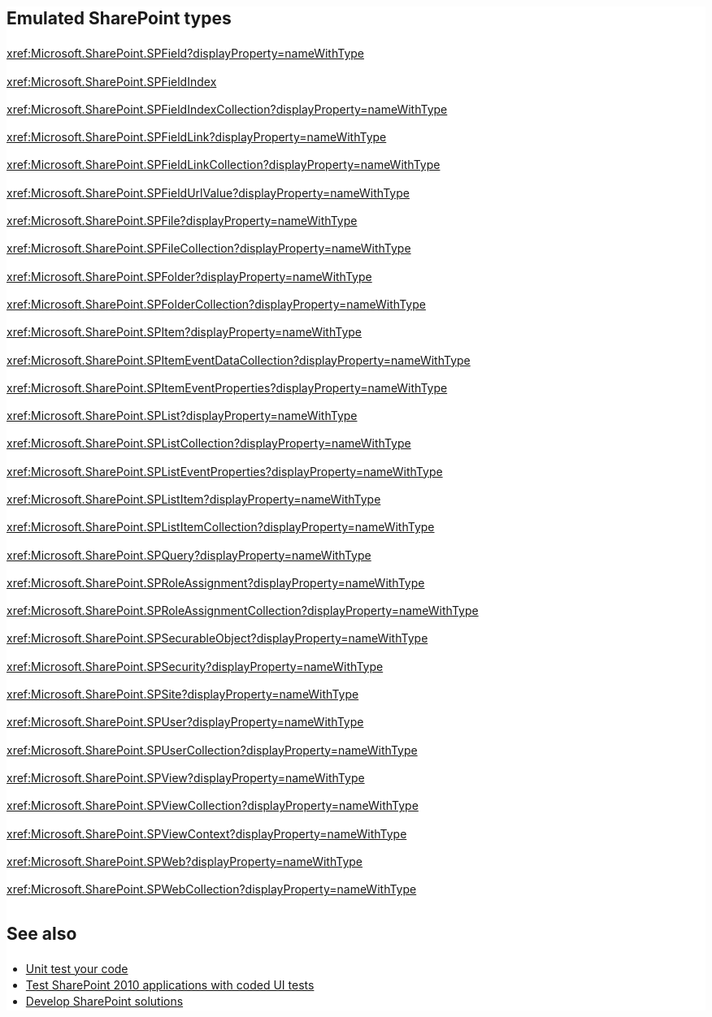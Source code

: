 ##  <a name="BKMK_Emulated_SharePoint_types"></a> Emulated SharePoint types

 <xref:Microsoft.SharePoint.SPField?displayProperty=nameWithType>

 <xref:Microsoft.SharePoint.SPFieldIndex>

 <xref:Microsoft.SharePoint.SPFieldIndexCollection?displayProperty=nameWithType>

 <xref:Microsoft.SharePoint.SPFieldLink?displayProperty=nameWithType>

 <xref:Microsoft.SharePoint.SPFieldLinkCollection?displayProperty=nameWithType>

 <xref:Microsoft.SharePoint.SPFieldUrlValue?displayProperty=nameWithType>

 <xref:Microsoft.SharePoint.SPFile?displayProperty=nameWithType>

 <xref:Microsoft.SharePoint.SPFileCollection?displayProperty=nameWithType>

 <xref:Microsoft.SharePoint.SPFolder?displayProperty=nameWithType>

 <xref:Microsoft.SharePoint.SPFolderCollection?displayProperty=nameWithType>

 <xref:Microsoft.SharePoint.SPItem?displayProperty=nameWithType>

 <xref:Microsoft.SharePoint.SPItemEventDataCollection?displayProperty=nameWithType>

 <xref:Microsoft.SharePoint.SPItemEventProperties?displayProperty=nameWithType>

 <xref:Microsoft.SharePoint.SPList?displayProperty=nameWithType>

 <xref:Microsoft.SharePoint.SPListCollection?displayProperty=nameWithType>

 <xref:Microsoft.SharePoint.SPListEventProperties?displayProperty=nameWithType>

 <xref:Microsoft.SharePoint.SPListItem?displayProperty=nameWithType>

 <xref:Microsoft.SharePoint.SPListItemCollection?displayProperty=nameWithType>

 <xref:Microsoft.SharePoint.SPQuery?displayProperty=nameWithType>

 <xref:Microsoft.SharePoint.SPRoleAssignment?displayProperty=nameWithType>

 <xref:Microsoft.SharePoint.SPRoleAssignmentCollection?displayProperty=nameWithType>

 <xref:Microsoft.SharePoint.SPSecurableObject?displayProperty=nameWithType>

 <xref:Microsoft.SharePoint.SPSecurity?displayProperty=nameWithType>

 <xref:Microsoft.SharePoint.SPSite?displayProperty=nameWithType>

 <xref:Microsoft.SharePoint.SPUser?displayProperty=nameWithType>

 <xref:Microsoft.SharePoint.SPUserCollection?displayProperty=nameWithType>

 <xref:Microsoft.SharePoint.SPView?displayProperty=nameWithType>

 <xref:Microsoft.SharePoint.SPViewCollection?displayProperty=nameWithType>

 <xref:Microsoft.SharePoint.SPViewContext?displayProperty=nameWithType>

 <xref:Microsoft.SharePoint.SPWeb?displayProperty=nameWithType>

 <xref:Microsoft.SharePoint.SPWebCollection?displayProperty=nameWithType>

## See also

- [Unit test your code](../test/unit-test-your-code.md)
- [Test SharePoint 2010 applications with coded UI tests](../test/testing-sharepoint-2010-applications-with-coded-ui-tests.md)
- [Develop SharePoint solutions](../sharepoint/developing-sharepoint-solutions.md)
